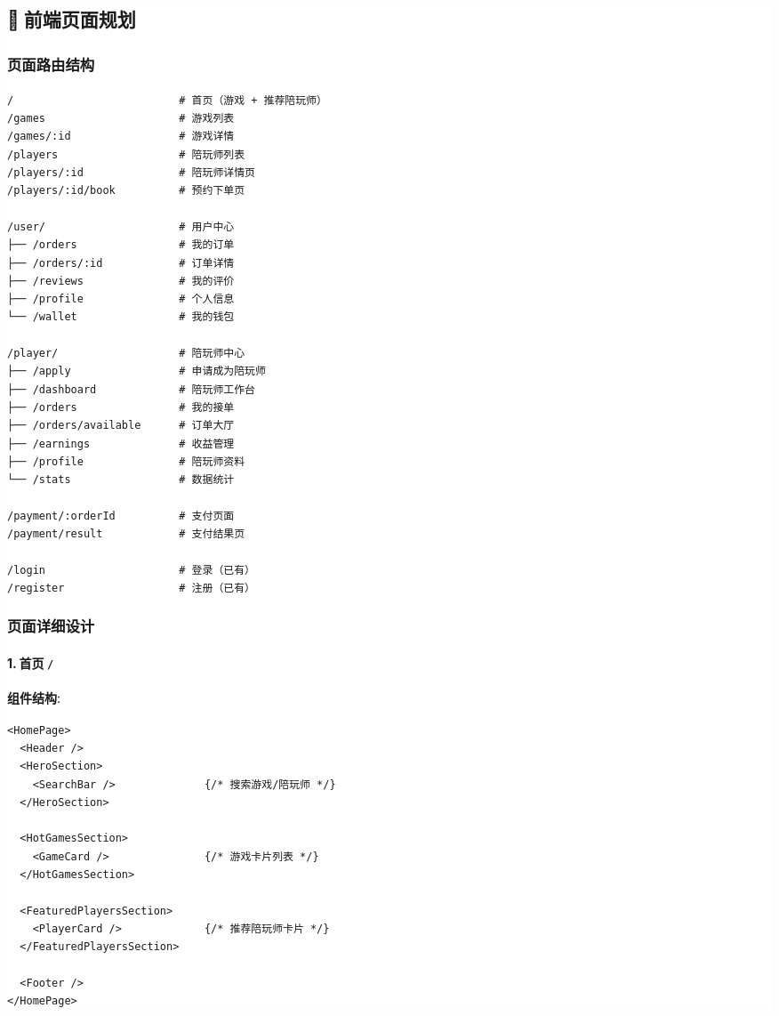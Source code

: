
## 🎨 前端页面规划

### 页面路由结构

```
/                          # 首页（游戏 + 推荐陪玩师）
/games                     # 游戏列表
/games/:id                 # 游戏详情
/players                   # 陪玩师列表
/players/:id               # 陪玩师详情页
/players/:id/book          # 预约下单页

/user/                     # 用户中心
├── /orders                # 我的订单
├── /orders/:id            # 订单详情
├── /reviews               # 我的评价
├── /profile               # 个人信息
└── /wallet                # 我的钱包

/player/                   # 陪玩师中心
├── /apply                 # 申请成为陪玩师
├── /dashboard             # 陪玩师工作台
├── /orders                # 我的接单
├── /orders/available      # 订单大厅
├── /earnings              # 收益管理
├── /profile               # 陪玩师资料
└── /stats                 # 数据统计

/payment/:orderId          # 支付页面
/payment/result            # 支付结果页

/login                     # 登录（已有）
/register                  # 注册（已有）
```

### 页面详细设计

#### 1. 首页 `/`

**组件结构**:
```tsx
<HomePage>
  <Header />
  <HeroSection>
    <SearchBar />              {/* 搜索游戏/陪玩师 */}
  </HeroSection>
  
  <HotGamesSection>
    <GameCard />               {/* 游戏卡片列表 */}
  </HotGamesSection>
  
  <FeaturedPlayersSection>
    <PlayerCard />             {/* 推荐陪玩师卡片 */}
  </FeaturedPlayersSection>
  
  <Footer />
</HomePage>
```

